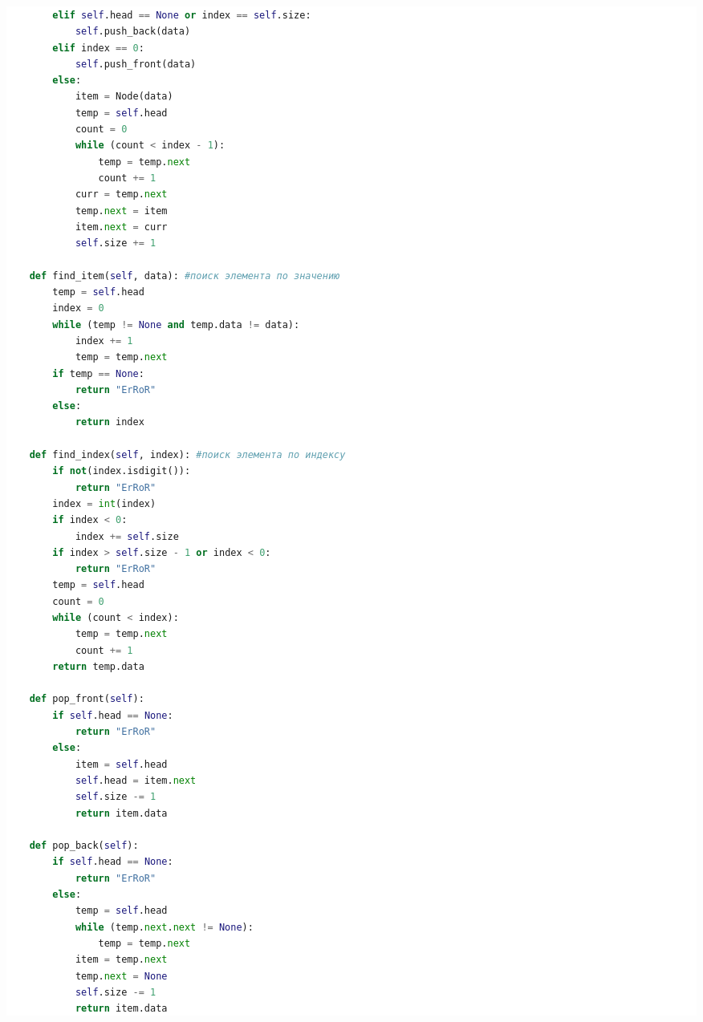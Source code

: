 ```python
        elif self.head == None or index == self.size:
            self.push_back(data)
        elif index == 0:
            self.push_front(data)
        else:
            item = Node(data)
            temp = self.head
            count = 0
            while (count < index - 1):
                temp = temp.next
                count += 1
            curr = temp.next
            temp.next = item
            item.next = curr
            self.size += 1

    def find_item(self, data): #поиск элемента по значению
        temp = self.head
        index = 0
        while (temp != None and temp.data != data):
            index += 1
            temp = temp.next
        if temp == None:
            return "ErRoR"
        else:
            return index

    def find_index(self, index): #поиск элемента по индексу
        if not(index.isdigit()):
            return "ErRoR"
        index = int(index)
        if index < 0:
            index += self.size
        if index > self.size - 1 or index < 0:
            return "ErRoR"
        temp = self.head
        count = 0
        while (count < index):
            temp = temp.next
            count += 1
        return temp.data

    def pop_front(self):
        if self.head == None:
            return "ErRoR"
        else:
            item = self.head
            self.head = item.next
            self.size -= 1
            return item.data

    def pop_back(self):
        if self.head == None:
            return "ErRoR"
        else:
            temp = self.head
            while (temp.next.next != None):
                temp = temp.next
            item = temp.next
            temp.next = None
            self.size -= 1
            return item.data

```